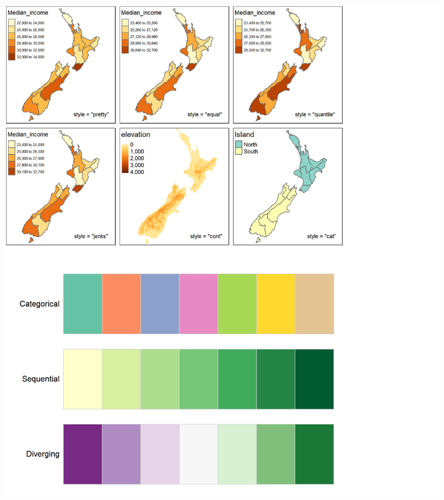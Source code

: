 <img src="03-Work-in-Progress_files/figure-html/unnamed-chunk-4-4.png" width="672" /><img src="03-Work-in-Progress_files/figure-html/unnamed-chunk-4-5.png" width="672" />